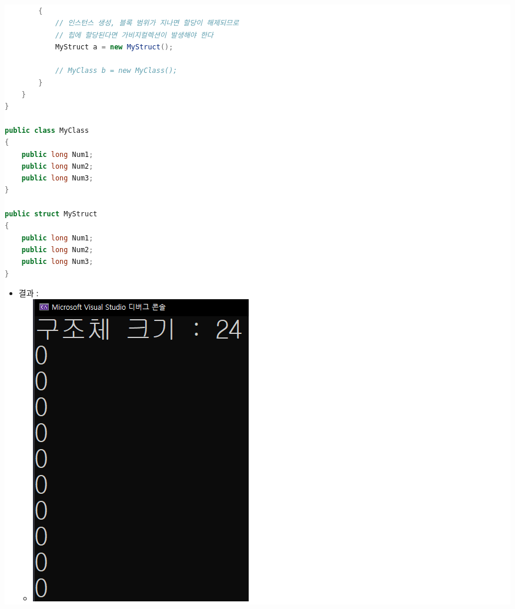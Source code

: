 ```cs
        {
            // 인스턴스 생성, 블록 범위가 지나면 할당이 해제되므로
            // 힙에 할당된다면 가비지컬렉션이 발생해야 한다
            MyStruct a = new MyStruct();

            // MyClass b = new MyClass();
        }
    }
}

public class MyClass
{
    public long Num1;
    public long Num2;
    public long Num3;
}

public struct MyStruct
{
    public long Num1;
    public long Num2;
    public long Num3;
}
```

- 결과 : 
  - ![classAndStruct2_03](/assets/image/classAndStruct2_03.png)
